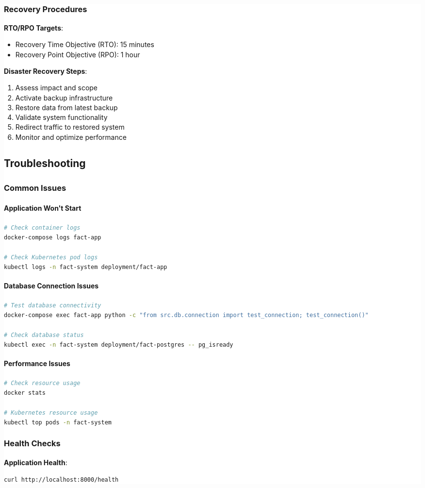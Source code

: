### Recovery Procedures

**RTO/RPO Targets**:
- Recovery Time Objective (RTO): 15 minutes
- Recovery Point Objective (RPO): 1 hour

**Disaster Recovery Steps**:
1. Assess impact and scope
2. Activate backup infrastructure
3. Restore data from latest backup
4. Validate system functionality
5. Redirect traffic to restored system
6. Monitor and optimize performance

## Troubleshooting

### Common Issues

#### Application Won't Start
```bash
# Check container logs
docker-compose logs fact-app

# Check Kubernetes pod logs
kubectl logs -n fact-system deployment/fact-app
```

#### Database Connection Issues
```bash
# Test database connectivity
docker-compose exec fact-app python -c "from src.db.connection import test_connection; test_connection()"

# Check database status
kubectl exec -n fact-system deployment/fact-postgres -- pg_isready
```

#### Performance Issues
```bash
# Check resource usage
docker stats

# Kubernetes resource usage
kubectl top pods -n fact-system
```

### Health Checks

**Application Health**:
```bash
curl http://localhost:8000/health
```
